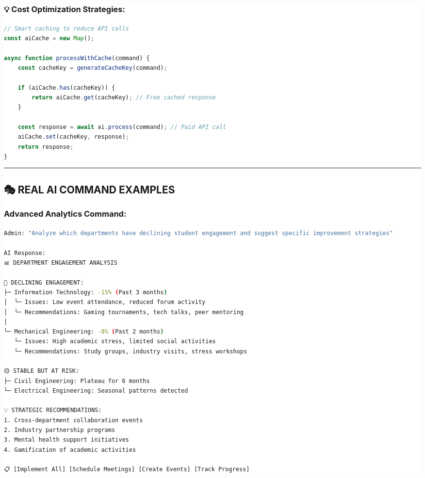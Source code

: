 ### **💡 Cost Optimization Strategies:**
```javascript
// Smart caching to reduce API calls
const aiCache = new Map();

async function processWithCache(command) {
    const cacheKey = generateCacheKey(command);
    
    if (aiCache.has(cacheKey)) {
        return aiCache.get(cacheKey); // Free cached response
    }
    
    const response = await ai.process(command); // Paid API call
    aiCache.set(cacheKey, response);
    return response;
}
```

---

## 🎭 **REAL AI COMMAND EXAMPLES**

### **Advanced Analytics Command:**
```bash
Admin: "Analyze which departments have declining student engagement and suggest specific improvement strategies"

AI Response:
📊 DEPARTMENT ENGAGEMENT ANALYSIS

🔴 DECLINING ENGAGEMENT:
├─ Information Technology: -15% (Past 3 months)
│  └─ Issues: Low event attendance, reduced forum activity
│  └─ Recommendations: Gaming tournaments, tech talks, peer mentoring
│
└─ Mechanical Engineering: -8% (Past 2 months)  
   └─ Issues: High academic stress, limited social activities
   └─ Recommendations: Study groups, industry visits, stress workshops

🟡 STABLE BUT AT RISK:
├─ Civil Engineering: Plateau for 6 months
└─ Electrical Engineering: Seasonal patterns detected

💡 STRATEGIC RECOMMENDATIONS:
1. Cross-department collaboration events
2. Industry partnership programs  
3. Mental health support initiatives
4. Gamification of academic activities

📋 [Implement All] [Schedule Meetings] [Create Events] [Track Progress]
```
